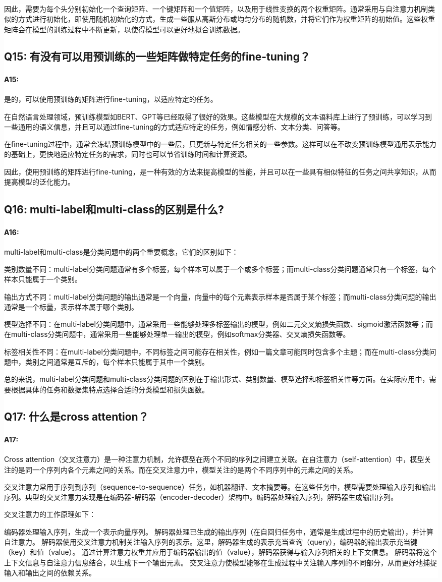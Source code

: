 因此，需要为每个头分别初始化一个查询矩阵、一个键矩阵和一个值矩阵，以及用于线性变换的两个权重矩阵。通常采用与自注意力机制类似的方式进行初始化，即使用随机初始化的方式，生成一些服从高斯分布或均匀分布的随机数，并将它们作为权重矩阵的初始值。这些权重矩阵会在模型的训练过程中不断更新，以使得模型可以更好地拟合训练数据。


## <a name="question15"></a>Q15:   有没有可以用预训练的一些矩阵做特定任务的fine-tuning？


#### A15: 
   是的，可以使用预训练的矩阵进行fine-tuning，以适应特定的任务。

在自然语言处理领域，预训练模型如BERT、GPT等已经取得了很好的效果。这些模型在大规模的文本语料库上进行了预训练，可以学习到一些通用的语义信息，并且可以通过fine-tuning的方式适应特定的任务，例如情感分析、文本分类、问答等。

在fine-tuning过程中，通常会冻结预训练模型中的一些层，只更新与特定任务相关的一些参数。这样可以在不改变预训练模型通用表示能力的基础上，更快地适应特定任务的需求，同时也可以节省训练时间和计算资源。

因此，使用预训练的矩阵进行fine-tuning，是一种有效的方法来提高模型的性能，并且可以在一些具有相似特征的任务之间共享知识，从而提高模型的泛化能力。


## <a name="question16"></a>Q16:   multi-label和multi-class的区别是什么?


#### A16: 
   multi-label和multi-class是分类问题中的两个重要概念，它们的区别如下：

类别数量不同：multi-label分类问题通常有多个标签，每个样本可以属于一个或多个标签；而multi-class分类问题通常只有一个标签，每个样本只能属于一个类别。

输出方式不同：multi-label分类问题的输出通常是一个向量，向量中的每个元素表示样本是否属于某个标签；而multi-class分类问题的输出通常是一个标量，表示样本属于哪个类别。

模型选择不同：在multi-label分类问题中，通常采用一些能够处理多标签输出的模型，例如二元交叉熵损失函数、sigmoid激活函数等；而在multi-class分类问题中，通常采用一些能够处理单一输出的模型，例如softmax分类器、交叉熵损失函数等。

标签相关性不同：在multi-label分类问题中，不同标签之间可能存在相关性，例如一篇文章可能同时包含多个主题；而在multi-class分类问题中，类别之间通常是互斥的，每个样本只能属于其中一个类别。

总的来说，multi-label分类问题和multi-class分类问题的区别在于输出形式、类别数量、模型选择和标签相关性等方面。在实际应用中，需要根据具体的任务和数据集特点选择合适的分类模型和损失函数。


## <a name="question17"></a>Q17:   什么是cross attention？


#### A17: 
   Cross attention（交叉注意力）是一种注意力机制，允许模型在两个不同的序列之间建立关联。在自注意力（self-attention）中，模型关注的是同一个序列内各个元素之间的关系。而在交叉注意力中，模型关注的是两个不同序列中的元素之间的关系。

交叉注意力常用于序列到序列（sequence-to-sequence）任务，如机器翻译、文本摘要等。在这些任务中，模型需要处理输入序列和输出序列。典型的交叉注意力实现是在编码器-解码器（encoder-decoder）架构中。编码器处理输入序列，解码器生成输出序列。

交叉注意力的工作原理如下：

编码器处理输入序列，生成一个表示向量序列。
解码器处理已生成的输出序列（在自回归任务中，通常是生成过程中的历史输出），并计算自注意力。
解码器使用交叉注意力机制关注输入序列的表示。这里，解码器生成的表示充当查询（query），编码器的输出表示充当键（key）和值（value）。
通过计算注意力权重并应用于编码器输出的值（value），解码器获得与输入序列相关的上下文信息。
解码器将这个上下文信息与自注意力信息结合，以生成下一个输出元素。
交叉注意力使模型能够在生成过程中关注输入序列的不同部分，从而更好地捕捉输入和输出之间的依赖关系。
